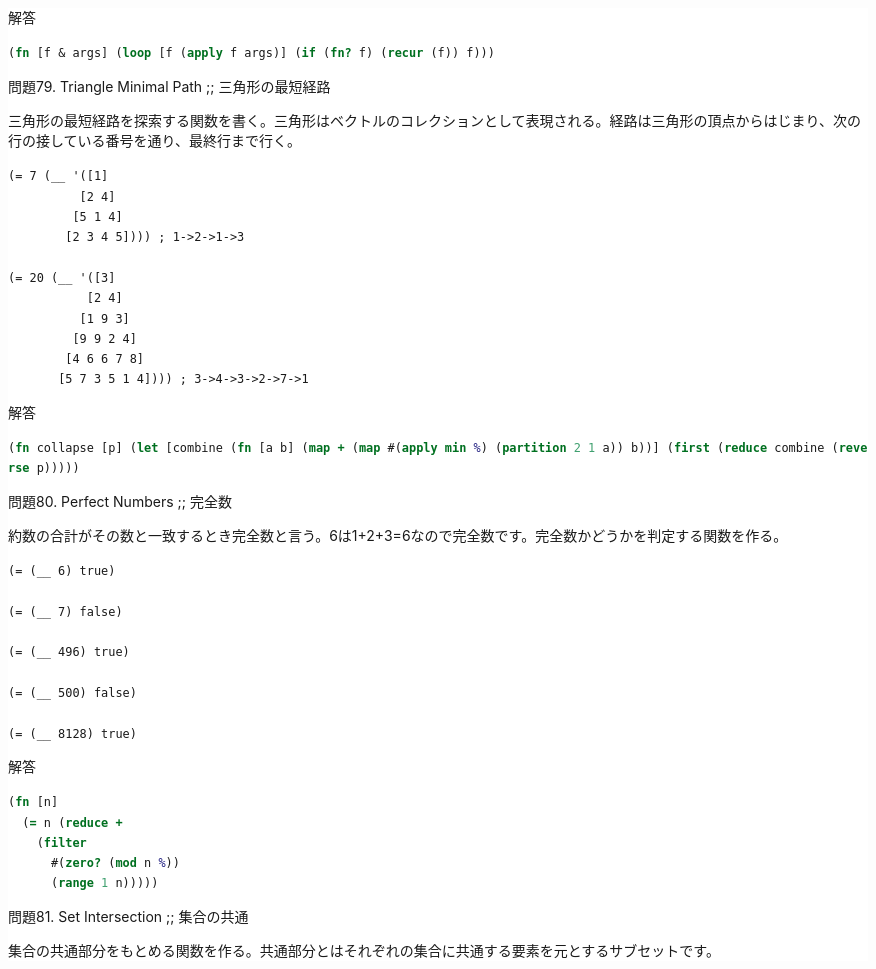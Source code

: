 解答
```clojure
(fn [f & args] (loop [f (apply f args)] (if (fn? f) (recur (f)) f)))
```

問題79. Triangle Minimal Path ;; 三角形の最短経路

三角形の最短経路を探索する関数を書く。三角形はベクトルのコレクションとして表現される。経路は三角形の頂点からはじまり、次の行の接している番号を通り、最終行まで行く。

```
(= 7 (__ '([1]
          [2 4]
         [5 1 4]
        [2 3 4 5]))) ; 1->2->1->3

(= 20 (__ '([3]
           [2 4]
          [1 9 3]
         [9 9 2 4]
        [4 6 6 7 8]
       [5 7 3 5 1 4]))) ; 3->4->3->2->7->1
```

解答
```clojure
(fn collapse [p] (let [combine (fn [a b] (map + (map #(apply min %) (partition 2 1 a)) b))] (first (reduce combine (reverse p)))))
```

問題80. Perfect Numbers ;; 完全数

約数の合計がその数と一致するとき完全数と言う。6は1+2+3=6なので完全数です。完全数かどうかを判定する関数を作る。

```
(= (__ 6) true)

(= (__ 7) false)

(= (__ 496) true)

(= (__ 500) false)

(= (__ 8128) true)
```

解答
```clojure
(fn [n]
  (= n (reduce +
    (filter
      #(zero? (mod n %))
      (range 1 n)))))
```

問題81. Set Intersection ;; 集合の共通

集合の共通部分をもとめる関数を作る。共通部分とはそれぞれの集合に共通する要素を元とするサブセットです。
